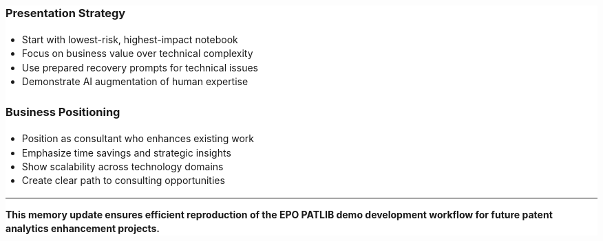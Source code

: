 ### Presentation Strategy
- Start with lowest-risk, highest-impact notebook
- Focus on business value over technical complexity
- Use prepared recovery prompts for technical issues
- Demonstrate AI augmentation of human expertise

### Business Positioning
- Position as consultant who enhances existing work
- Emphasize time savings and strategic insights
- Show scalability across technology domains
- Create clear path to consulting opportunities

---

**This memory update ensures efficient reproduction of the EPO PATLIB demo development workflow for future patent analytics enhancement projects.**
